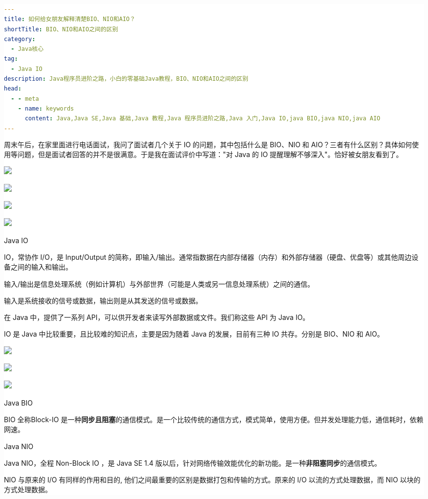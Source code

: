 ```yaml
---
title: 如何给女朋友解释清楚BIO、NIO和AIO？
shortTitle: BIO、NIO和AIO之间的区别
category:
  - Java核心
tag:
  - Java IO
description: Java程序员进阶之路，小白的零基础Java教程，BIO、NIO和AIO之间的区别
head:
  - - meta
    - name: keywords
      content: Java,Java SE,Java 基础,Java 教程,Java 程序员进阶之路,Java 入门,Java IO,java BIO,java NIO,java AIO
---
```



周末午后，在家里面进行电话面试，我问了面试者几个关于 IO 的问题，其中包括什么是 BIO、NIO 和 AIO？三者有什么区别？具体如何使用等问题，但是面试者回答的并不是很满意。于是我在面试评价中写道："对 Java 的 IO 提醒理解不够深入"。恰好被女朋友看到了。

![](http://cdn.tobebetterjavaer.com/tobebetterjavaer/images/io/BIONIOAIO-1.jpg)

![](http://cdn.tobebetterjavaer.com/tobebetterjavaer/images/io/BIONIOAIO-2.jpg)

![](http://cdn.tobebetterjavaer.com/tobebetterjavaer/images/io/BIONIOAIO-3.gif)

![](http://cdn.tobebetterjavaer.com/tobebetterjavaer/images/io/BIONIOAIO-4.jpg)

Java IO

IO，常协作 I/O，是 Input/Output 的简称，即输入/输出。通常指数据在内部存储器（内存）和外部存储器（硬盘、优盘等）或其他周边设备之间的输入和输出。

输入/输出是信息处理系统（例如计算机）与外部世界（可能是人类或另一信息处理系统）之间的通信。

输入是系统接收的信号或数据，输出则是从其发送的信号或数据。

在 Java 中，提供了一系列 API，可以供开发者来读写外部数据或文件。我们称这些 API 为 Java IO。

IO 是 Java 中比较重要，且比较难的知识点，主要是因为随着 Java 的发展，目前有三种 IO 共存。分别是 BIO、NIO 和 AIO。

![](http://cdn.tobebetterjavaer.com/tobebetterjavaer/images/io/BIONIOAIO-5.jpg)

![](http://cdn.tobebetterjavaer.com/tobebetterjavaer/images/io/BIONIOAIO-6.gif)

![](http://cdn.tobebetterjavaer.com/tobebetterjavaer/images/io/BIONIOAIO-7.gif)

Java BIO

BIO 全称Block-IO 是一种**同步且阻塞**的通信模式。是一个比较传统的通信方式，模式简单，使用方便。但并发处理能力低，通信耗时，依赖网速。

Java NIO

Java NIO，全程 Non-Block IO ，是 Java SE 1.4 版以后，针对网络传输效能优化的新功能。是一种**非阻塞同步**的通信模式。

NIO 与原来的 I/O 有同样的作用和目的, 他们之间最重要的区别是数据打包和传输的方式。原来的 I/O 以流的方式处理数据，而 NIO 以块的方式处理数据。
